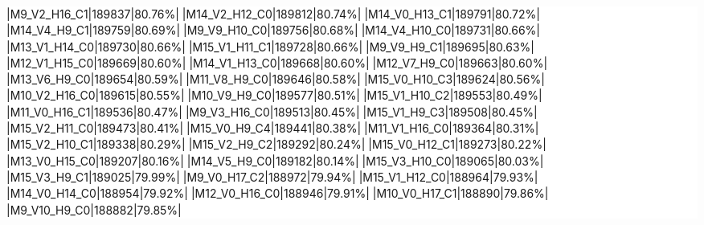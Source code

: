 |M9_V2_H16_C1|189837|80.76%|
|M14_V2_H12_C0|189812|80.74%|
|M14_V0_H13_C1|189791|80.72%|
|M14_V4_H9_C1|189759|80.69%|
|M9_V9_H10_C0|189756|80.68%|
|M14_V4_H10_C0|189731|80.66%|
|M13_V1_H14_C0|189730|80.66%|
|M15_V1_H11_C1|189728|80.66%|
|M9_V9_H9_C1|189695|80.63%|
|M12_V1_H15_C0|189669|80.60%|
|M14_V1_H13_C0|189668|80.60%|
|M12_V7_H9_C0|189663|80.60%|
|M13_V6_H9_C0|189654|80.59%|
|M11_V8_H9_C0|189646|80.58%|
|M15_V0_H10_C3|189624|80.56%|
|M10_V2_H16_C0|189615|80.55%|
|M10_V9_H9_C0|189577|80.51%|
|M15_V1_H10_C2|189553|80.49%|
|M11_V0_H16_C1|189536|80.47%|
|M9_V3_H16_C0|189513|80.45%|
|M15_V1_H9_C3|189508|80.45%|
|M15_V2_H11_C0|189473|80.41%|
|M15_V0_H9_C4|189441|80.38%|
|M11_V1_H16_C0|189364|80.31%|
|M15_V2_H10_C1|189338|80.29%|
|M15_V2_H9_C2|189292|80.24%|
|M15_V0_H12_C1|189273|80.22%|
|M13_V0_H15_C0|189207|80.16%|
|M14_V5_H9_C0|189182|80.14%|
|M15_V3_H10_C0|189065|80.03%|
|M15_V3_H9_C1|189025|79.99%|
|M9_V0_H17_C2|188972|79.94%|
|M15_V1_H12_C0|188964|79.93%|
|M14_V0_H14_C0|188954|79.92%|
|M12_V0_H16_C0|188946|79.91%|
|M10_V0_H17_C1|188890|79.86%|
|M9_V10_H9_C0|188882|79.85%|